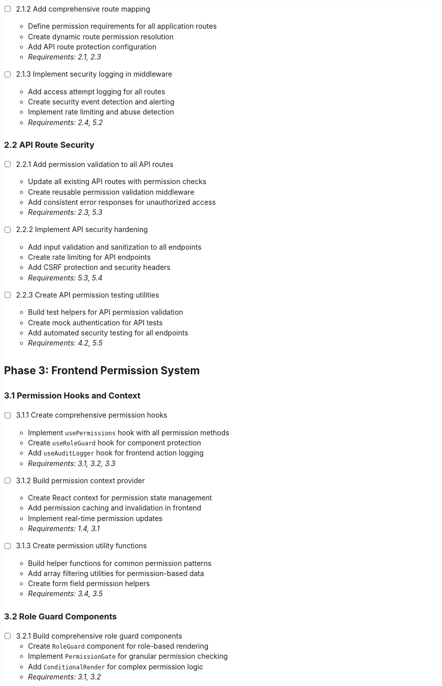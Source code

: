 - [ ] 2.1.2 Add comprehensive route mapping
  - Define permission requirements for all application routes
  - Create dynamic route permission resolution
  - Add API route protection configuration
  - _Requirements: 2.1, 2.3_

- [ ] 2.1.3 Implement security logging in middleware
  - Add access attempt logging for all routes
  - Create security event detection and alerting
  - Implement rate limiting and abuse detection
  - _Requirements: 2.4, 5.2_

### 2.2 API Route Security
- [ ] 2.2.1 Add permission validation to all API routes
  - Update all existing API routes with permission checks
  - Create reusable permission validation middleware
  - Add consistent error responses for unauthorized access
  - _Requirements: 2.3, 5.3_

- [ ] 2.2.2 Implement API security hardening
  - Add input validation and sanitization to all endpoints
  - Create rate limiting for API endpoints
  - Add CSRF protection and security headers
  - _Requirements: 5.3, 5.4_

- [ ] 2.2.3 Create API permission testing utilities
  - Build test helpers for API permission validation
  - Create mock authentication for API tests
  - Add automated security testing for all endpoints
  - _Requirements: 4.2, 5.5_

## Phase 3: Frontend Permission System

### 3.1 Permission Hooks and Context
- [ ] 3.1.1 Create comprehensive permission hooks
  - Implement `usePermissions` hook with all permission methods
  - Create `useRoleGuard` hook for component protection
  - Add `useAuditLogger` hook for frontend action logging
  - _Requirements: 3.1, 3.2, 3.3_

- [ ] 3.1.2 Build permission context provider
  - Create React context for permission state management
  - Add permission caching and invalidation in frontend
  - Implement real-time permission updates
  - _Requirements: 1.4, 3.1_

- [ ] 3.1.3 Create permission utility functions
  - Build helper functions for common permission patterns
  - Add array filtering utilities for permission-based data
  - Create form field permission helpers
  - _Requirements: 3.4, 3.5_

### 3.2 Role Guard Components
- [ ] 3.2.1 Build comprehensive role guard components
  - Create `RoleGuard` component for role-based rendering
  - Implement `PermissionGate` for granular permission checking
  - Add `ConditionalRender` for complex permission logic
  - _Requirements: 3.1, 3.2_
